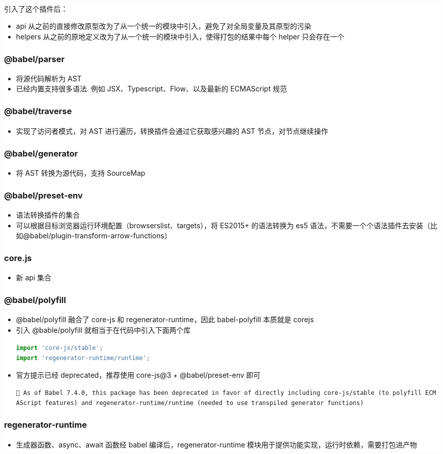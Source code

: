 引入了这个插件后：

- api 从之前的直接修改原型改为了从一个统一的模块中引入，避免了对全局变量及其原型的污染
- helpers 从之前的原地定义改为了从一个统一的模块中引入，使得打包的结果中每个 helper 只会存在一个

### @babel/parser

- 将源代码解析为 AST
- 已经内置支持很多语法. 例如 JSX、Typescript、Flow、以及最新的 ECMAScript 规范

### @babel/traverse

- 实现了访问者模式，对 AST 进行遍历，转换插件会通过它获取感兴趣的 AST 节点，对节点继续操作

### @babel/generator

- 将 AST 转换为源代码，支持 SourceMap

### @babel/preset-env

- 语法转换插件的集合
- 可以根据目标浏览器运行环境配置（browserslist、targets），将 ES2015+ 的语法转换为 es5 语法，不需要一个个语法插件去安装（比如@babel/plugin-transform-arrow-functions）

### core.js

- 新 api 集合

### @babel/polyfill

- @babel/polyfill 融合了 core-js 和 regenerator-runtime，因此 babel-polyfill 本质就是 corejs
- 引入 @bable/polyfill 就相当于在代码中引入下面两个库
  ```javascript
  import 'core-js/stable';
  import 'regenerator-runtime/runtime';
  ```
- 官方提示已经 deprecated，推荐使用 core-js@3 + @babel/preset-env 即可
  ```txt
  🚨 As of Babel 7.4.0, this package has been deprecated in favor of directly including core-js/stable (to polyfill ECMAScript features) and regenerator-runtime/runtime (needed to use transpiled generator functions)
  ```

### regenerator-runtime

- 生成器函数、async、await 函数经 babel 编译后，regenerator-runtime 模块用于提供功能实现，运行时依赖，需要打包进产物

